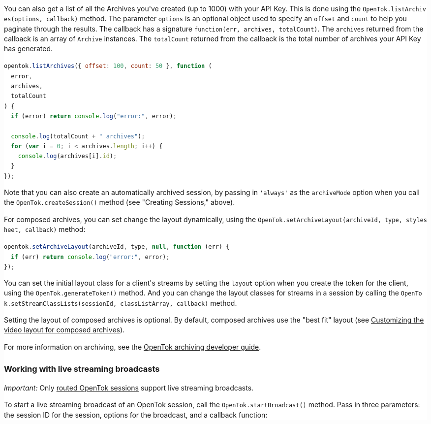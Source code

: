 You can also get a list of all the Archives you've created (up to 1000) with your API Key. This is
done using the `OpenTok.listArchives(options, callback)` method. The parameter `options` is an
optional object used to specify an `offset` and `count` to help you paginate through the results.
The callback has a signature `function(err, archives, totalCount)`. The `archives` returned from
the callback is an array of `Archive` instances. The `totalCount` returned from the callback is
the total number of archives your API Key has generated.

```javascript
opentok.listArchives({ offset: 100, count: 50 }, function (
  error,
  archives,
  totalCount
) {
  if (error) return console.log("error:", error);

  console.log(totalCount + " archives");
  for (var i = 0; i < archives.length; i++) {
    console.log(archives[i].id);
  }
});
```

Note that you can also create an automatically archived session, by passing in `'always'`
as the `archiveMode` option when you call the `OpenTok.createSession()` method (see "Creating
Sessions," above).

For composed archives, you can set change the layout dynamically, using the `OpenTok.setArchiveLayout(archiveId, type, stylesheet, callback)` method:

```javascript
opentok.setArchiveLayout(archiveId, type, null, function (err) {
  if (err) return console.log("error:", error);
});
```

You can set the initial layout class for a client's streams by setting the `layout` option when
you create the token for the client, using the `OpenTok.generateToken()` method. And you can
change the layout classes for streams in a session by calling the
`OpenTok.setStreamClassLists(sessionId, classListArray, callback)` method.

Setting the layout of composed archives is optional. By default, composed archives use the
"best fit" layout (see [Customizing the video layout for composed
archives](https://tokbox.com/developer/guides/archiving/layout-control.html)).

For more information on archiving, see the
[OpenTok archiving developer guide](https://tokbox.com/developer/guides/archiving/).

### Working with live streaming broadcasts

_Important:_
Only [routed OpenTok sessions](https://tokbox.com/developer/guides/create-session/#media-mode)
support live streaming broadcasts.

To start a [live streaming
broadcast](https://tokbox.com/developer/guides/broadcast/live-streaming) of an OpenTok session,
call the `OpenTok.startBroadcast()` method. Pass in three parameters: the session ID for the
session, options for the broadcast, and a callback function:
